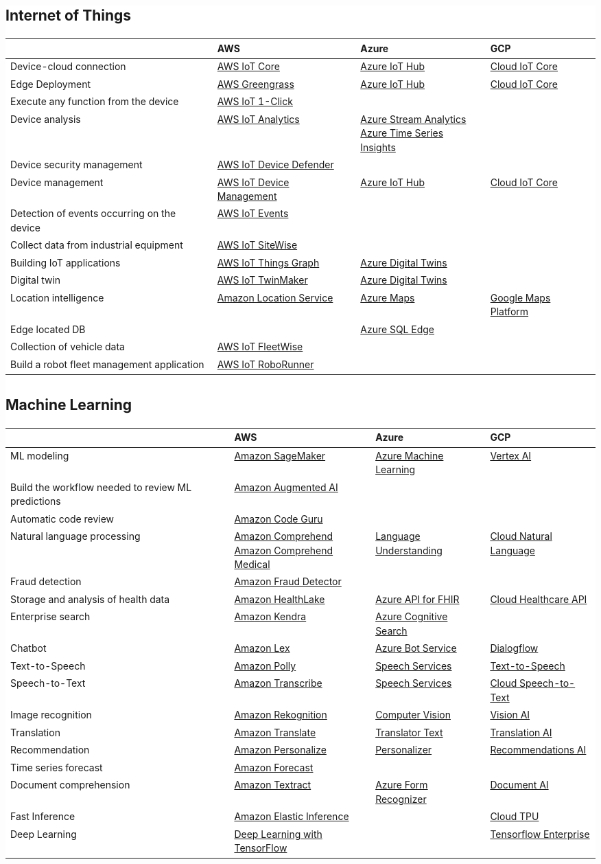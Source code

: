 
## Internet of Things
| | AWS | Azure | GCP |
| :-- | :-- | :-- | :-- |
| Device-cloud connection | [AWS IoT Core](https://aws.amazon.com/iot-core) | [Azure IoT Hub](https://azure.microsoft.com/services/iot-hub) | [Cloud IoT Core](https://cloud.google.com/iot) |
| Edge Deployment | [AWS Greengrass](https://aws.amazon.com/greengrass/) | [Azure IoT Hub](https://azure.microsoft.com/services/iot-hub) | [Cloud IoT Core](https://cloud.google.com/iot) |
| Execute any function from the device | [AWS IoT 1-Click](https://aws.amazon.com/iot-1-click/)  | | |
| Device analysis | [AWS IoT Analytics](https://aws.amazon.com/iot-analytics/) | [Azure Stream Analytics](https://azure.microsoft.com/services/stream-analytics) <BR /> [Azure Time Series Insights](https://azure.microsoft.com/services/time-series-insights) | |
| Device security management | [AWS IoT Device Defender](https://aws.amazon.com/iot-device-defender/) | | |
| Device management | [AWS IoT Device Management](https://aws.amazon.com/iot-device-management/) | [Azure IoT Hub](https://azure.microsoft.com/services/iot-hub) | [Cloud IoT Core](https://cloud.google.com/iot) |
| Detection of events occurring on the device | [AWS IoT Events](https://aws.amazon.com/iot-events/) | | |
| Collect data from industrial equipment | [AWS IoT SiteWise](https://aws.amazon.com/iot-sitewise/) | | |
| Building IoT applications | [AWS IoT Things Graph](https://aws.amazon.com/iot-things-graph/) | [Azure Digital Twins](https://azure.microsoft.com/services/digital-twins) | |
| Digital twin | [AWS IoT TwinMaker](https://aws.amazon.com/iot-twinmaker/) | [Azure Digital Twins](https://azure.microsoft.com/services/digital-twins) | |
| Location intelligence | [Amazon Location Service](https://aws.amazon.com/location/) | [Azure Maps](https://azure.microsoft.com/en-us/services/azure-maps/) | [Google Maps Platform](https://mapsplatform.google.com/) |
| Edge located DB | | [Azure SQL Edge](https://azure.microsoft.com/en-us/products/azure-sql/edge/) | |
| Collection of vehicle data | [AWS IoT FleetWise](https://aws.amazon.com/iot-fleetwise/) | | |
| Build a robot fleet management application | [AWS IoT RoboRunner](https://aws.amazon.com/roborunner/) | | |


## Machine Learning
| | AWS | Azure | GCP |
| :-- | :-- | :-- | :-- |
| ML modeling | [Amazon SageMaker](https://aws.amazon.com/sagemaker) | [Azure Machine Learning](https://azure.microsoft.com/services/machine-learning-services) | [Vertex AI](https://cloud.google.com/vertex-ai) |
| Build the workflow needed to review ML predictions | [Amazon Augmented AI](https://aws.amazon.com/augmented-ai/)  | | |
| Automatic code review | [Amazon Code Guru](https://aws.amazon.com/codeguru/) | | |
| Natural language processing | [Amazon Comprehend](https://aws.amazon.com/comprehend/) <BR > [Amazon Comprehend Medical](https://aws.amazon.com/comprehend/medical/) | [Language Understanding](https://azure.microsoft.com/services/cognitive-services/language-understanding-intelligent-service) | [Cloud Natural Language](https://cloud.google.com/natural-language) |
| Fraud detection | [Amazon Fraud Detector](https://aws.amazon.com/fraud-detector/) | | |
| Storage and analysis of health data | [Amazon HealthLake](https://aws.amazon.com/healthlake/) | [Azure API for FHIR](https://docs.microsoft.com/en-us/azure/healthcare-apis/azure-api-for-fhir/overview) | [Cloud Healthcare API](https://cloud.google.com/healthcare-api) |
| Enterprise search | [Amazon Kendra](https://aws.amazon.com/kendra/) | [Azure Cognitive Search](https://azure.microsoft.com/services/search/) | |
| Chatbot | [Amazon Lex](https://aws.amazon.com/lex) | [Azure Bot Service](https://azure.microsoft.com/en-us/services/bot-services/) | [Dialogflow](https://cloud.google.com/dialogflow) |
| Text-to-Speech | [Amazon Polly](https://aws.amazon.com/polly) | [Speech Services](https://azure.microsoft.com/services/cognitive-services/speech) | [Text-to-Speech](https://cloud.google.com/text-to-speech) |
| Speech-to-Text | [Amazon Transcribe](https://aws.amazon.com/transcribe) | [Speech Services](https://azure.microsoft.com/services/cognitive-services/speech) | [Cloud Speech-to-Text](https://cloud.google.com/speech-to-text) |
| Image recognition | [Amazon Rekognition](https://aws.amazon.com/rekognition) | [Computer Vision](https://azure.microsoft.com/services/cognitive-services/computer-vision/) | [Vision AI](https://cloud.google.com/vision) |
| Translation | [Amazon Translate]() | [Translator Text](https://azure.microsoft.com/en-us/services/cognitive-services/translator/) | [Translation AI](https://cloud.google.com/translate) |
| Recommendation | [Amazon Personalize](https://aws.amazon.com/personalize/) | [Personalizer](https://azure.microsoft.com/en-us/services/cognitive-services/personalizer/) | [Recommendations AI](https://cloud.google.com/recommendations) |
| Time series forecast | [Amazon Forecast](https://aws.amazon.com/forecast/) | | |
| Document comprehension | [Amazon Textract](https://aws.amazon.com/textract/) | [Azure Form Recognizer](https://azure.microsoft.com/en-us/services/form-recognizer/) | [Document AI](https://cloud.google.com/document-ai) |
| Fast Inference | [Amazon Elastic Inference](https://aws.amazon.com/machine-learning/elastic-inference/) | | [Cloud TPU](https://cloud.google.com/tpu) |
| Deep Learning | [Deep Learning with TensorFlow](https://aws.amazon.com/tensorflow/) | | [Tensorflow Enterprise](https://cloud.google.com/tensorflow-enterprise) |
